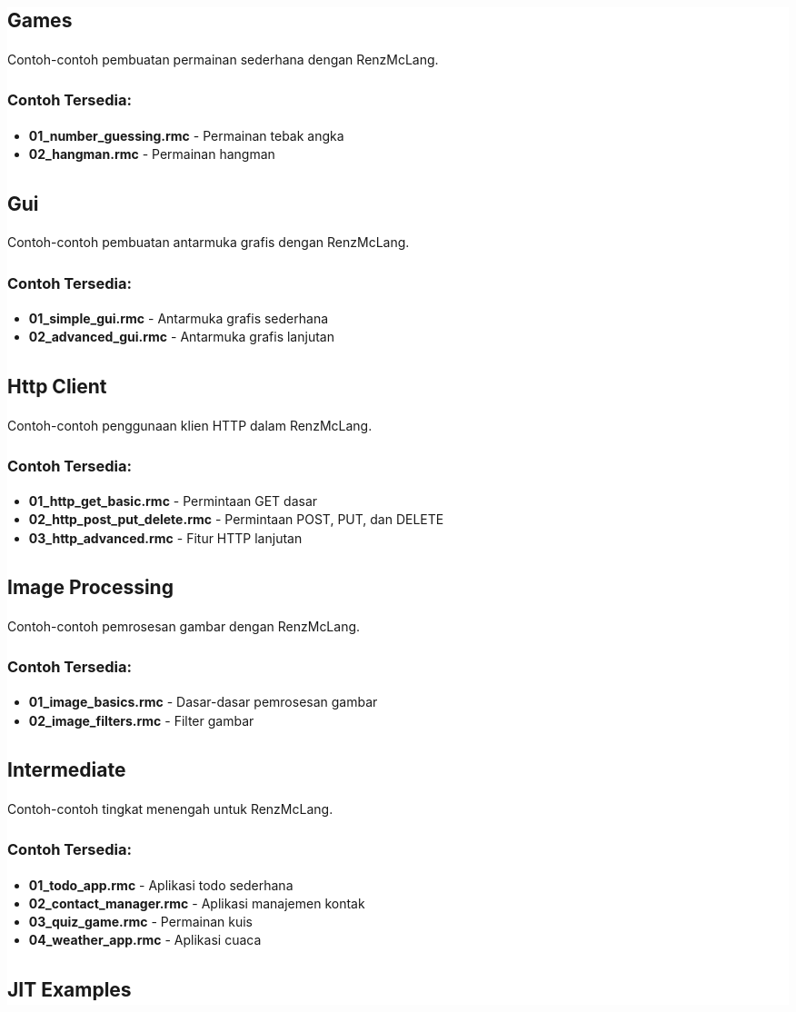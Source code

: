 ## Games

Contoh-contoh pembuatan permainan sederhana dengan RenzMcLang.

### Contoh Tersedia:

- **01_number_guessing.rmc** - Permainan tebak angka
- **02_hangman.rmc** - Permainan hangman

## Gui

Contoh-contoh pembuatan antarmuka grafis dengan RenzMcLang.

### Contoh Tersedia:

- **01_simple_gui.rmc** - Antarmuka grafis sederhana
- **02_advanced_gui.rmc** - Antarmuka grafis lanjutan

## Http Client

Contoh-contoh penggunaan klien HTTP dalam RenzMcLang.

### Contoh Tersedia:

- **01_http_get_basic.rmc** - Permintaan GET dasar
- **02_http_post_put_delete.rmc** - Permintaan POST, PUT, dan DELETE
- **03_http_advanced.rmc** - Fitur HTTP lanjutan

## Image Processing

Contoh-contoh pemrosesan gambar dengan RenzMcLang.

### Contoh Tersedia:

- **01_image_basics.rmc** - Dasar-dasar pemrosesan gambar
- **02_image_filters.rmc** - Filter gambar

## Intermediate

Contoh-contoh tingkat menengah untuk RenzMcLang.

### Contoh Tersedia:

- **01_todo_app.rmc** - Aplikasi todo sederhana
- **02_contact_manager.rmc** - Aplikasi manajemen kontak
- **03_quiz_game.rmc** - Permainan kuis
- **04_weather_app.rmc** - Aplikasi cuaca

## JIT Examples
